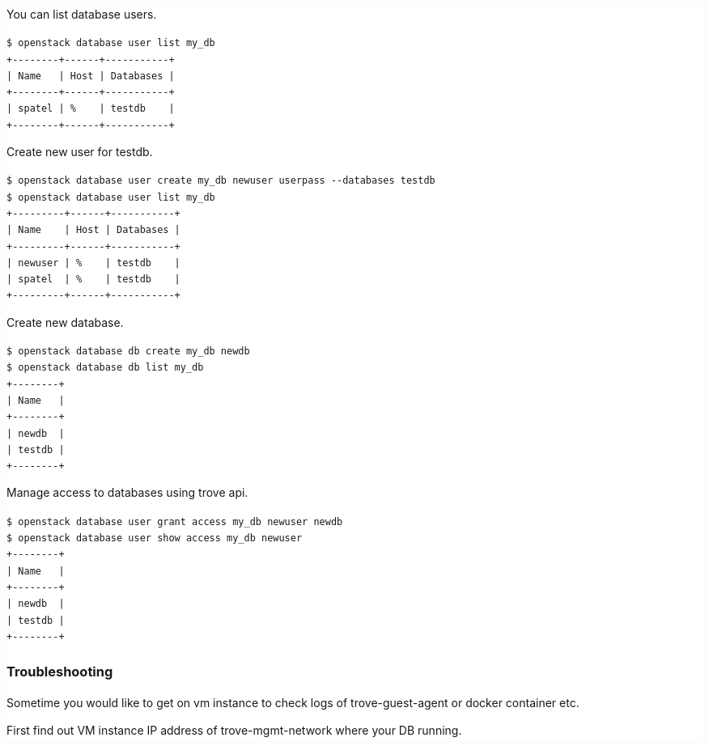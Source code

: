 You can list database users. 

```
$ openstack database user list my_db
+--------+------+-----------+
| Name   | Host | Databases |
+--------+------+-----------+
| spatel | %    | testdb    |
+--------+------+-----------+
```

Create new user for testdb.

```
$ openstack database user create my_db newuser userpass --databases testdb
$ openstack database user list my_db
+---------+------+-----------+
| Name    | Host | Databases |
+---------+------+-----------+
| newuser | %    | testdb    |
| spatel  | %    | testdb    |
+---------+------+-----------+
```

Create new database. 

```
$ openstack database db create my_db newdb
$ openstack database db list my_db
+--------+
| Name   |
+--------+
| newdb  |
| testdb |
+--------+
```

Manage access to databases using trove api. 

```
$ openstack database user grant access my_db newuser newdb
$ openstack database user show access my_db newuser
+--------+
| Name   |
+--------+
| newdb  |
| testdb |
+--------+
```

### Troubleshooting 

Sometime you would like to get on vm instance to check logs of trove-guest-agent or docker container etc.

First find out VM instance IP address of trove-mgmt-network where your DB running. 
